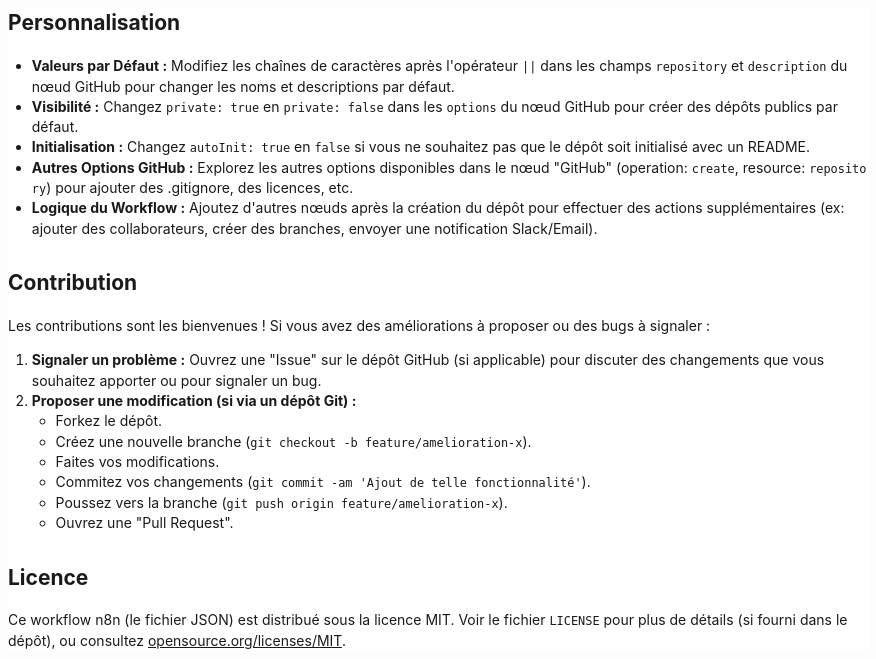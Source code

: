 ## Personnalisation

- **Valeurs par Défaut :** Modifiez les chaînes de caractères après l'opérateur `||` dans les champs `repository` et `description` du nœud GitHub pour changer les noms et descriptions par défaut.
- **Visibilité :** Changez `private: true` en `private: false` dans les `options` du nœud GitHub pour créer des dépôts publics par défaut.
- **Initialisation :** Changez `autoInit: true` en `false` si vous ne souhaitez pas que le dépôt soit initialisé avec un README.
- **Autres Options GitHub :** Explorez les autres options disponibles dans le nœud "GitHub" (operation: `create`, resource: `repository`) pour ajouter des .gitignore, des licences, etc.
- **Logique du Workflow :** Ajoutez d'autres nœuds après la création du dépôt pour effectuer des actions supplémentaires (ex: ajouter des collaborateurs, créer des branches, envoyer une notification Slack/Email).

## Contribution

Les contributions sont les bienvenues ! Si vous avez des améliorations à proposer ou des bugs à signaler :

1. **Signaler un problème :** Ouvrez une "Issue" sur le dépôt GitHub (si applicable) pour discuter des changements que vous souhaitez apporter ou pour signaler un bug.
2. **Proposer une modification (si via un dépôt Git) :**
    - Forkez le dépôt.
    - Créez une nouvelle branche (`git checkout -b feature/amelioration-x`).
    - Faites vos modifications.
    - Commitez vos changements (`git commit -am 'Ajout de telle fonctionnalité'`).
    - Poussez vers la branche (`git push origin feature/amelioration-x`).
    - Ouvrez une "Pull Request".

## Licence

Ce workflow n8n (le fichier JSON) est distribué sous la licence MIT. Voir le fichier `LICENSE` pour plus de détails (si fourni dans le dépôt), ou consultez [opensource.org/licenses/MIT](https://opensource.org/licenses/MIT).
